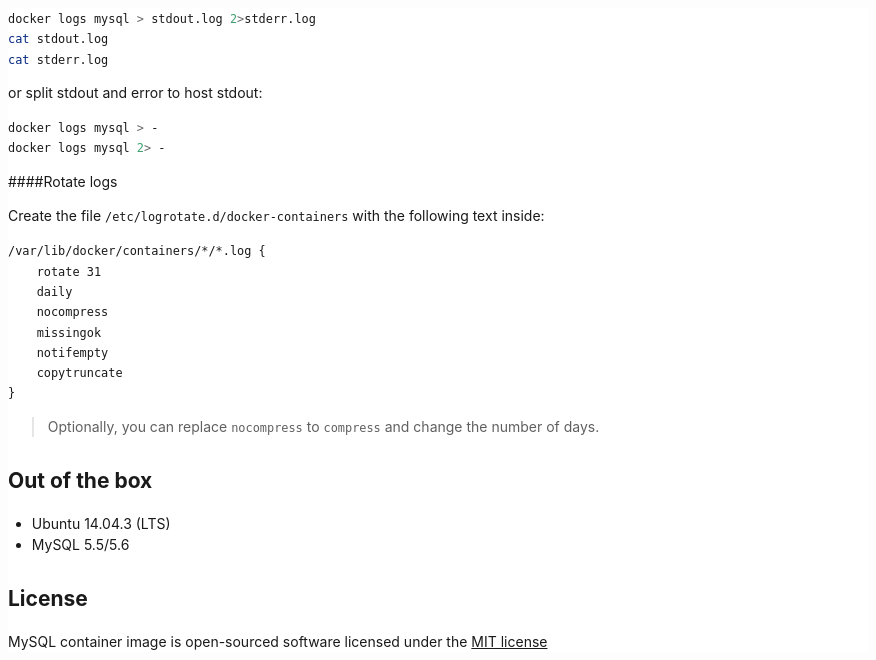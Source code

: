 ```bash
docker logs mysql > stdout.log 2>stderr.log
cat stdout.log
cat stderr.log
```

or split stdout and error to host stdout:

```bash
docker logs mysql > -
docker logs mysql 2> -
```

####Rotate logs

Create the file `/etc/logrotate.d/docker-containers` with the following text inside:

```
/var/lib/docker/containers/*/*.log {
    rotate 31
    daily
    nocompress
    missingok
    notifempty
    copytruncate
}
```
> Optionally, you can replace `nocompress` to `compress` and change the number of days.

Out of the box
-------------------
 * Ubuntu 14.04.3 (LTS)
 * MySQL 5.5/5.6

License
-------------------

MySQL container image is open-sourced software licensed under the [MIT license](http://opensource.org/licenses/MIT)